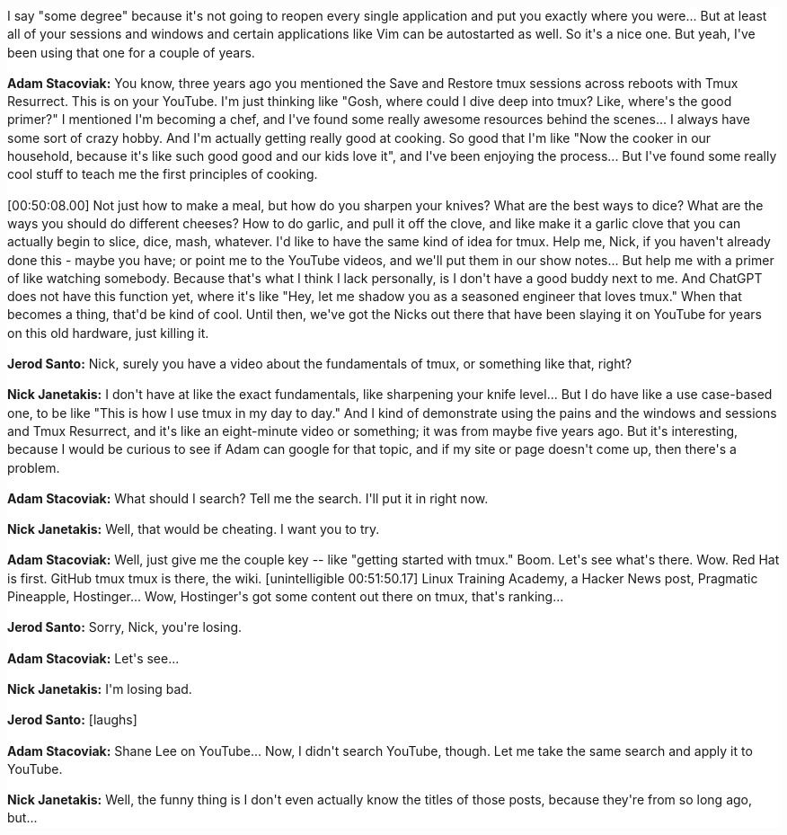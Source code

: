 I say "some degree" because it's not going to reopen every single application and put you exactly where you were... But at least all of your sessions and windows and certain applications like Vim can be autostarted as well. So it's a nice one. But yeah, I've been using that one for a couple of years.

**Adam Stacoviak:** You know, three years ago you mentioned the Save and Restore tmux sessions across reboots with Tmux Resurrect. This is on your YouTube. I'm just thinking like "Gosh, where could I dive deep into tmux? Like, where's the good primer?" I mentioned I'm becoming a chef, and I've found some really awesome resources behind the scenes... I always have some sort of crazy hobby. And I'm actually getting really good at cooking. So good that I'm like "Now the cooker in our household, because it's like such good good and our kids love it", and I've been enjoying the process... But I've found some really cool stuff to teach me the first principles of cooking.

\[00:50:08.00\] Not just how to make a meal, but how do you sharpen your knives? What are the best ways to dice? What are the ways you should do different cheeses? How to do garlic, and pull it off the clove, and like make it a garlic clove that you can actually begin to slice, dice, mash, whatever. I'd like to have the same kind of idea for tmux. Help me, Nick, if you haven't already done this - maybe you have; or point me to the YouTube videos, and we'll put them in our show notes... But help me with a primer of like watching somebody. Because that's what I think I lack personally, is I don't have a good buddy next to me. And ChatGPT does not have this function yet, where it's like "Hey, let me shadow you as a seasoned engineer that loves tmux." When that becomes a thing, that'd be kind of cool. Until then, we've got the Nicks out there that have been slaying it on YouTube for years on this old hardware, just killing it.

**Jerod Santo:** Nick, surely you have a video about the fundamentals of tmux, or something like that, right?

**Nick Janetakis:** I don't have at like the exact fundamentals, like sharpening your knife level... But I do have like a use case-based one, to be like "This is how I use tmux in my day to day." And I kind of demonstrate using the pains and the windows and sessions and Tmux Resurrect, and it's like an eight-minute video or something; it was from maybe five years ago. But it's interesting, because I would be curious to see if Adam can google for that topic, and if my site or page doesn't come up, then there's a problem.

**Adam Stacoviak:** What should I search? Tell me the search. I'll put it in right now.

**Nick Janetakis:** Well, that would be cheating. I want you to try.

**Adam Stacoviak:** Well, just give me the couple key -- like "getting started with tmux." Boom. Let's see what's there. Wow. Red Hat is first. GitHub tmux tmux is there, the wiki. \[unintelligible 00:51:50.17\] Linux Training Academy, a Hacker News post, Pragmatic Pineapple, Hostinger... Wow, Hostinger's got some content out there on tmux, that's ranking...

**Jerod Santo:** Sorry, Nick, you're losing.

**Adam Stacoviak:** Let's see...

**Nick Janetakis:** I'm losing bad.

**Jerod Santo:** \[laughs\]

**Adam Stacoviak:** Shane Lee on YouTube... Now, I didn't search YouTube, though. Let me take the same search and apply it to YouTube.

**Nick Janetakis:** Well, the funny thing is I don't even actually know the titles of those posts, because they're from so long ago, but...
